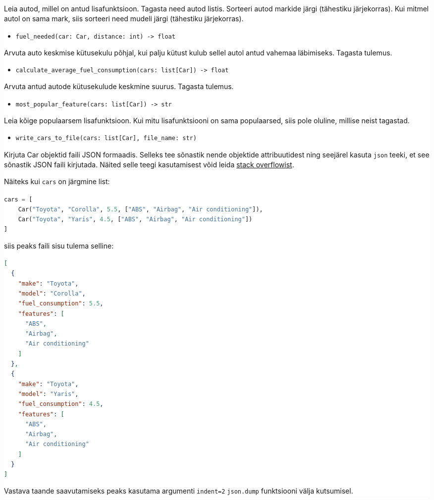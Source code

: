 Leia autod, millel on antud lisafunktsioon. Tagasta need autod listis. Sorteeri autod markide järgi (tähestiku
järjekorras).
Kui mitmel autol on sama mark, siis sorteeri need mudeli järgi (tähestiku järjekorras).

* `fuel_needed(car: Car, distance: int) -> float`

Arvuta auto keskmise kütusekulu põhjal, kui palju kütust kulub sellel autol antud vahemaa läbimiseks. Tagasta tulemus.

* `calculate_average_fuel_consumption(cars: list[Car]) -> float`

Arvuta antud autode kütusekulude keskmine suurus. Tagasta tulemus.

* `most_popular_feature(cars: list[Car]) -> str`

Leia kõige populaarsem lisafunktsioon. Kui mitu lisafunktsiooni on sama populaarsed, siis pole oluline, millise neist
tagastad.

* `write_cars_to_file(cars: list[Car], file_name: str)`

Kirjuta Car objektid faili JSON formaadis. Selleks tee sõnastik nende objektide attribuutidest ning seejärel
kasuta `json` teeki,
et see sõnastik JSON faili kirjutada.
Näited selle teegi kasutamisest võid
leida [stack overflowist](https://stackoverflow.com/questions/12309269/how-do-i-write-json-data-to-a-file).

Näiteks kui `cars` on järgmine list:

```python
cars = [
    Car("Toyota", "Corolla", 5.5, ["ABS", "Airbag", "Air conditioning"]),
    Car("Toyota", "Yaris", 4.5, ["ABS", "Airbag", "Air conditioning"])
]
```

siis peaks faili sisu tulema selline:

```json
[
  {
    "make": "Toyota",
    "model": "Corolla",
    "fuel_consumption": 5.5,
    "features": [
      "ABS",
      "Airbag",
      "Air conditioning"
    ]
  },
  {
    "make": "Toyota",
    "model": "Yaris",
    "fuel_consumption": 4.5,
    "features": [
      "ABS",
      "Airbag",
      "Air conditioning"
    ]
  }
]
```
Vastava taande saavutamiseks peaks kasutama argumenti `indent=2` `json.dump` funktsiooni välja kutsumisel.
